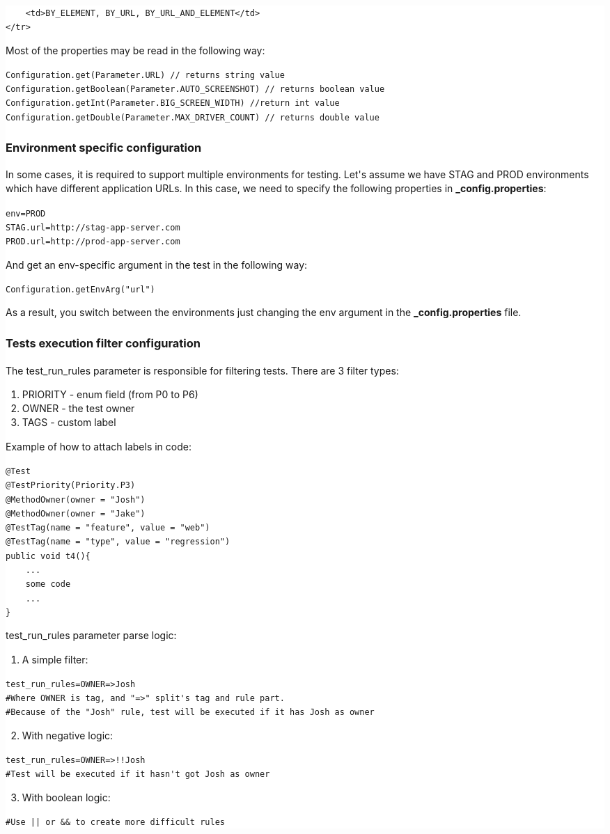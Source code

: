 		<td>BY_ELEMENT, BY_URL, BY_URL_AND_ELEMENT</td>
	</tr>

</table>
Most of the properties may be read in the following way:

```
Configuration.get(Parameter.URL) // returns string value
Configuration.getBoolean(Parameter.AUTO_SCREENSHOT) // returns boolean value
Configuration.getInt(Parameter.BIG_SCREEN_WIDTH) //return int value
Configuration.getDouble(Parameter.MAX_DRIVER_COUNT) // returns double value
```

### Environment specific configuration
In some cases, it is required to support multiple environments for testing. Let's assume we have STAG and PROD environments which have different application URLs. In this case, we need to specify the following properties in **_config.properties**:
```
env=PROD
STAG.url=http://stag-app-server.com
PROD.url=http://prod-app-server.com
```

And get an env-specific argument in the test in the following way:
```
Configuration.getEnvArg("url")
```
As a result, you switch between the environments just changing the env argument in the **_config.properties** file.

### Tests execution filter configuration
The test_run_rules parameter is responsible for filtering tests.
There are 3 filter types:
1) PRIORITY - enum field (from P0 to P6)
2) OWNER - the test owner
3) TAGS - custom label

Example of how to attach labels in code:
```
@Test
@TestPriority(Priority.P3)
@MethodOwner(owner = "Josh")
@MethodOwner(owner = "Jake")
@TestTag(name = "feature", value = "web")
@TestTag(name = "type", value = "regression")
public void t4(){
	...
	some code
	...
}
```

test_run_rules parameter parse logic:

1) A simple filter:
```
test_run_rules=OWNER=>Josh
#Where OWNER is tag, and "=>" split's tag and rule part.
#Because of the "Josh" rule, test will be executed if it has Josh as owner
```
2) With negative logic:
```
test_run_rules=OWNER=>!!Josh
#Test will be executed if it hasn't got Josh as owner
```
3) With boolean logic:
```
#Use || or && to create more difficult rules
```